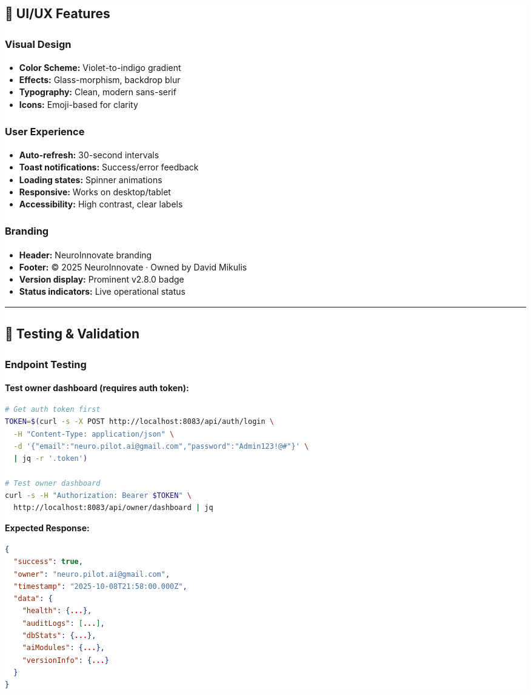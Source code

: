 
## 🎨 UI/UX Features

### Visual Design
- **Color Scheme:** Violet-to-indigo gradient
- **Effects:** Glass-morphism, backdrop blur
- **Typography:** Clean, modern sans-serif
- **Icons:** Emoji-based for clarity

### User Experience
- **Auto-refresh:** 30-second intervals
- **Toast notifications:** Success/error feedback
- **Loading states:** Spinner animations
- **Responsive:** Works on desktop/tablet
- **Accessibility:** High contrast, clear labels

### Branding
- **Header:** NeuroInnovate branding
- **Footer:** © 2025 NeuroInnovate · Owned by David Mikulis
- **Version display:** Prominent v2.8.0 badge
- **Status indicators:** Live operational status

---

## 🧪 Testing & Validation

### Endpoint Testing

**Test owner dashboard (requires auth token):**
```bash
# Get auth token first
TOKEN=$(curl -s -X POST http://localhost:8083/api/auth/login \
  -H "Content-Type: application/json" \
  -d '{"email":"neuro.pilot.ai@gmail.com","password":"Admin123!@#"}' \
  | jq -r '.token')

# Test owner dashboard
curl -s -H "Authorization: Bearer $TOKEN" \
  http://localhost:8083/api/owner/dashboard | jq
```

**Expected Response:**
```json
{
  "success": true,
  "owner": "neuro.pilot.ai@gmail.com",
  "timestamp": "2025-10-08T21:58:00.000Z",
  "data": {
    "health": {...},
    "auditLogs": [...],
    "dbStats": {...},
    "aiModules": {...},
    "versionInfo": {...}
  }
}
```
